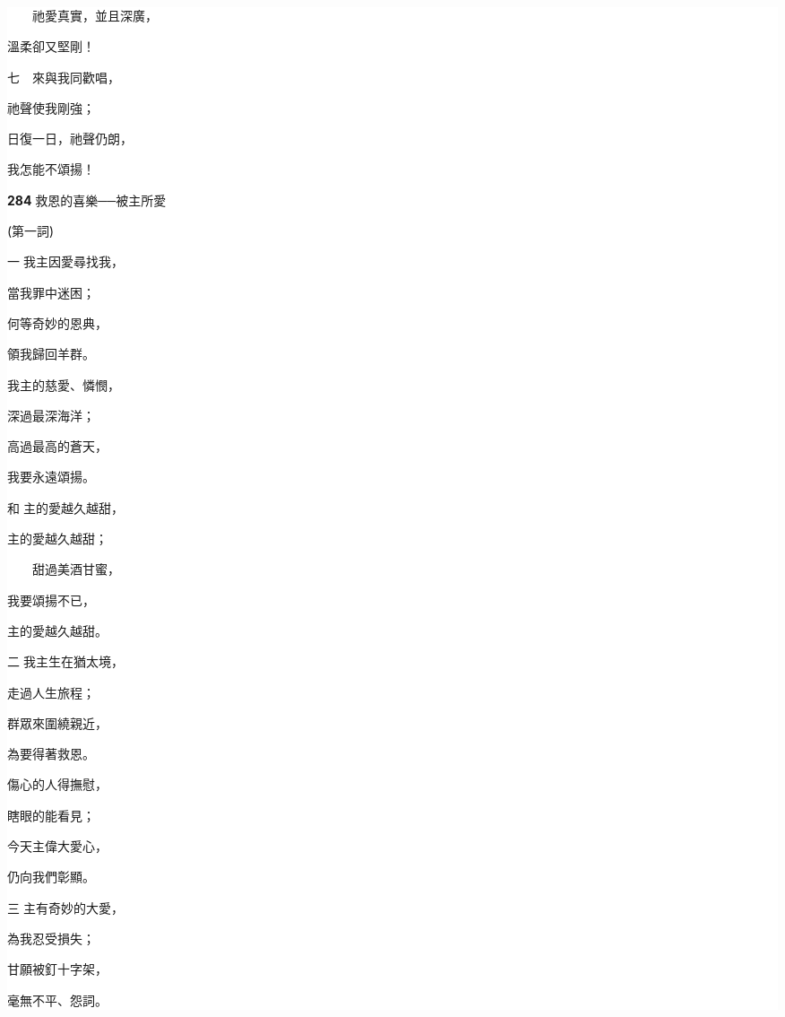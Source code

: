 　　祂愛真實，並且深廣，

溫柔卻又堅剛！

七　來與我同歡唱，

祂聲使我剛強；

日復一日，祂聲仍朗，

我怎能不頌揚！

**284** 救恩的喜樂──被主所愛

(第一詞)

一 我主因愛尋找我，

當我罪中迷困；

何等奇妙的恩典，

領我歸回羊群。

我主的慈愛、憐憫，

深過最深海洋；

高過最高的蒼天，

我要永遠頌揚。

和 主的愛越久越甜，

主的愛越久越甜；

　　甜過美酒甘蜜，

我要頌揚不已，

主的愛越久越甜。

二 我主生在猶太境，

走過人生旅程；

群眾來圍繞親近，

為要得著救恩。

傷心的人得撫慰，

瞎眼的能看見；

今天主偉大愛心，

仍向我們彰顯。

三 主有奇妙的大愛，

為我忍受損失；

甘願被釘十字架，

毫無不平、怨詞。
